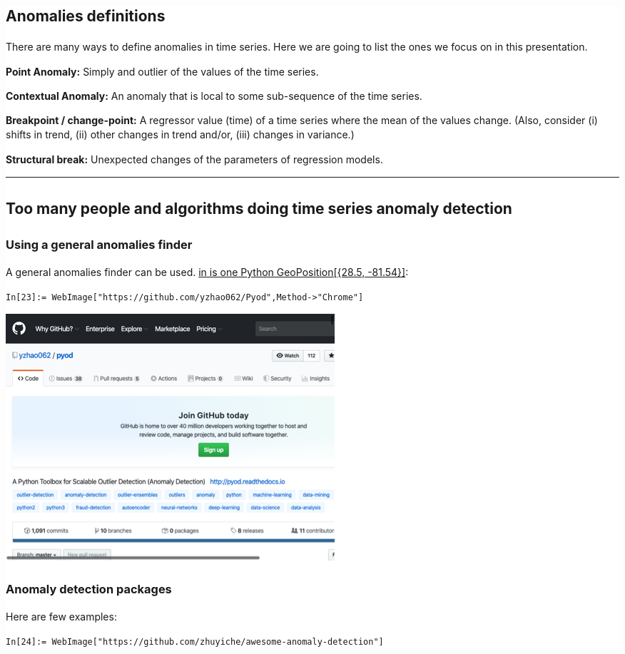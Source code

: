 
## Anomalies definitions

There are many ways to define anomalies in time series. Here we are going to list the ones we focus on in this presentation.

**Point Anomaly:** Simply and outlier of the values of the time series.

**Contextual Anomaly:** An anomaly that is local to some sub-sequence of the time series.

**Breakpoint / change-point:** A regressor value (time) of a time series where the mean of the values change. (Also, consider (i) shifts in trend, (ii) other changes in trend and/or, (iii) changes in variance.)

**Structural break:** Unexpected changes of the parameters of regression models.

---

## Too many people and algorithms doing time series anomaly detection

### Using a general anomalies finder

A general anomalies finder can be used. [in is one Python GeoPosition[{28.5, -81.54}]](https://github.com/yzhao062/Pyod):

```wl
In[23]:= WebImage["https://github.com/yzhao062/Pyod",Method->"Chrome"]
```

![1xcfu8bso63o9](img/1xcfu8bso63o9.png)

### Anomaly detection packages

Here are few examples:

```wl
In[24]:= WebImage["https://github.com/zhuyiche/awesome-anomaly-detection"]
```
